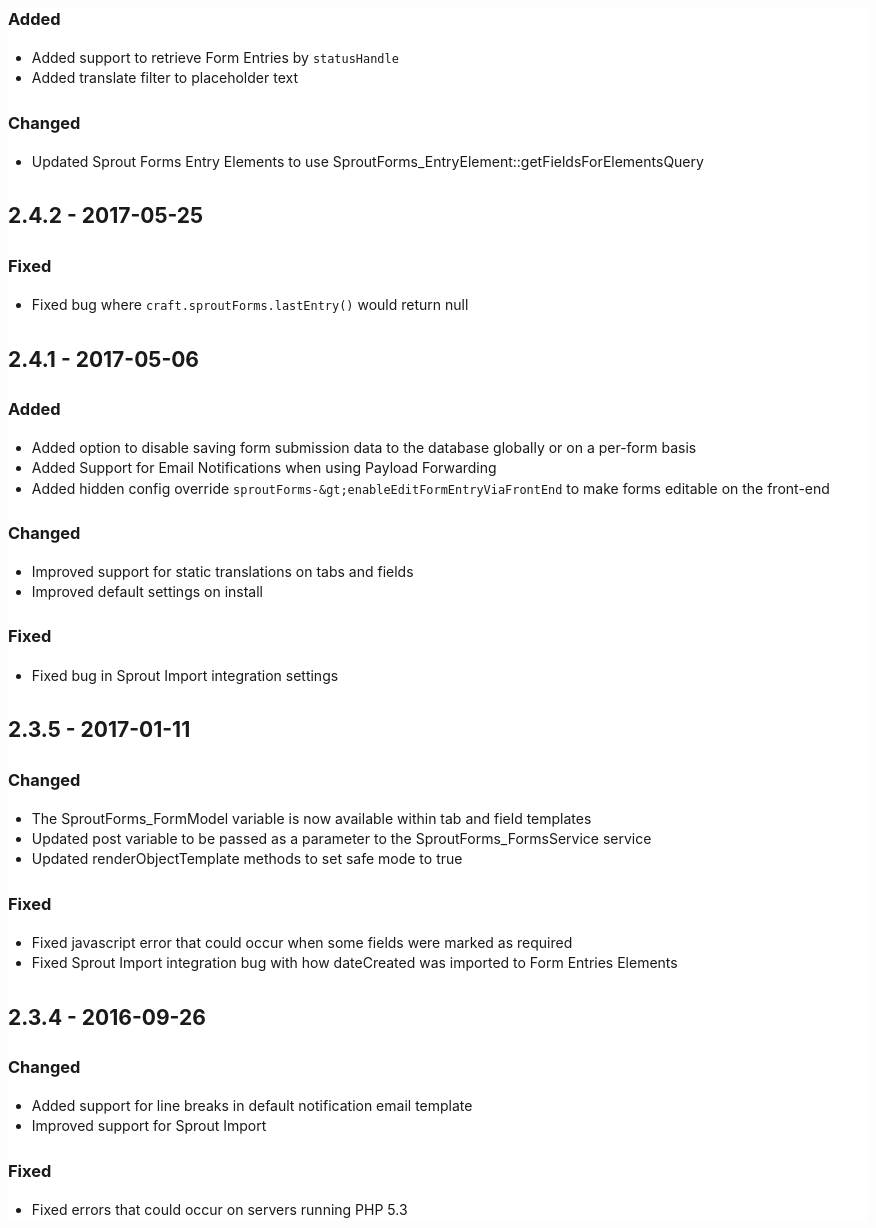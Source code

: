 ### Added
- Added support to retrieve Form Entries by `statusHandle`
- Added translate filter to placeholder text

### Changed
- Updated Sprout Forms Entry Elements to use SproutForms_EntryElement::getFieldsForElementsQuery

## 2.4.2 - 2017-05-25

### Fixed
- Fixed bug where `craft.sproutForms.lastEntry()` would return null

## 2.4.1 - 2017-05-06

### Added
- Added option to disable saving form submission data to the database globally or on a per-form basis
- Added Support for Email Notifications when using Payload Forwarding
- Added hidden config override `sproutForms-&gt;enableEditFormEntryViaFrontEnd` to make forms editable on the front-end

### Changed
- Improved support for static translations on tabs and fields
- Improved default settings on install

### Fixed
- Fixed bug in Sprout Import integration settings

## 2.3.5 - 2017-01-11

### Changed
- The SproutForms_FormModel variable is now available within tab and field templates
- Updated post variable to be passed as a parameter to the SproutForms_FormsService service
- Updated renderObjectTemplate methods to set safe mode to true

### Fixed
- Fixed javascript error that could occur when some fields were marked as required
- Fixed Sprout Import integration bug with how dateCreated was imported to Form Entries Elements

## 2.3.4 - 2016-09-26

### Changed
- Added support for line breaks in default notification email template
- Improved support for Sprout Import

### Fixed
- Fixed errors that could occur on servers running PHP 5.3
